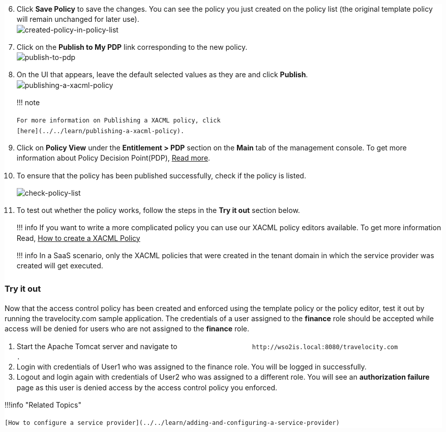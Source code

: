 6.  Click **Save Policy** to save the changes. You can see the policy
    you just created on the policy list (the original template policy
    will remain unchanged for later use).  
    ![created-policy-in-policy-list](../assets/img/tutorials/created-policy-in-policy-list.png)

7.  Click on the **Publish to My PDP** link corresponding to the new
    policy.  
    ![publish-to-pdp](../assets/img/tutorials/publish-to-pdp.png)
8.  On the UI that appears, leave the default selected values as they
    are and click **Publish**.  
    ![publishing-a-xacml-policy](../assets/img/tutorials/publishing-a-xacml-policy.png)

    !!! note
    
        For more information on Publishing a XACML policy, click
        [here](../../learn/publishing-a-xacml-policy).
    

9.  Click on **Policy View** under the **Entitlement \> PDP** section on
    the **Main** tab of the management console. To get more information
    about Policy Decision Point(PDP), [Read
    more](../../learn/configuring-the-policy-decision-point).
    
10. To ensure that the policy has been published successfully, check if
    the policy is listed.  
      
    ![check-policy-list](../assets/img/tutorials/check-policy-list.png)

11. To test out whether the policy works, follow the steps in the **Try it out** section below.

	!!! info 
		If you want to write a more complicated policy you can use our XACML
		policy editors available. To get more information Read, [How to create
		a XACML Policy](../../learn/creating-a-xacml-policy)

	!!! info
		In a SaaS scenario, only the XACML policies that were created in the
		tenant domain in which the service provider was created will get
		executed.

### Try it out

Now that the access control policy has been created and enforced using
the template policy or the policy editor, test it out by running the
travelocity.com sample application. The credentials of a user assigned
to the **finance** role should be accepted while access will be denied
for users who are not assigned to the **finance** role.

1.  Start the Apache Tomcat server and navigate to
    `                     http://wso2is.local:8080/travelocity.com                    .         `
2.  Login with credentials of User1 who was assigned to the finance
    role. You will be logged in successfully.
3.  Logout and login again with credentials of User2 who was assigned to
    a different role. You will see an **authorization failure** page as
    this user is denied access by the access control policy you
    enforced.

!!!info "Related Topics"

	[How to configure a service provider](../../learn/adding-and-configuring-a-service-provider)
